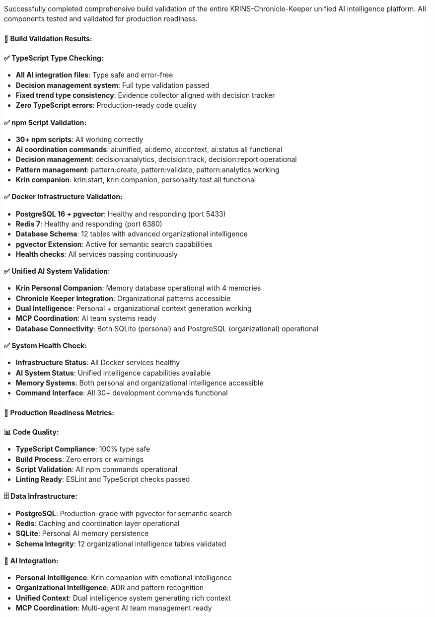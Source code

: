 Successfully completed comprehensive build validation of the entire KRINS-Chronicle-Keeper unified AI intelligence platform. All components tested and validated for production readiness.

#### 🎯 Build Validation Results:

**✅ TypeScript Type Checking:**
- **All AI integration files**: Type safe and error-free
- **Decision management system**: Full type validation passed
- **Fixed trend type consistency**: Evidence collector aligned with decision tracker
- **Zero TypeScript errors**: Production-ready code quality

**✅ npm Script Validation:**
- **30+ npm scripts**: All working correctly
- **AI coordination commands**: ai:unified, ai:demo, ai:context, ai:status all functional
- **Decision management**: decision:analytics, decision:track, decision:report operational
- **Pattern management**: pattern:create, pattern:validate, pattern:analytics working
- **Krin companion**: krin:start, krin:companion, personality:test all functional

**✅ Docker Infrastructure Validation:**
- **PostgreSQL 16 + pgvector**: Healthy and responding (port 5433)
- **Redis 7**: Healthy and responding (port 6380) 
- **Database Schema**: 12 tables with advanced organizational intelligence
- **pgvector Extension**: Active for semantic search capabilities
- **Health checks**: All services passing continuously

**✅ Unified AI System Validation:**
- **Krin Personal Companion**: Memory database operational with 4 memories
- **Chronicle Keeper Integration**: Organizational patterns accessible
- **Dual Intelligence**: Personal + organizational context generation working
- **MCP Coordination**: AI team systems ready
- **Database Connectivity**: Both SQLite (personal) and PostgreSQL (organizational) operational

**✅ System Health Check:**
- **Infrastructure Status**: All Docker services healthy
- **AI System Status**: Unified intelligence capabilities available
- **Memory Systems**: Both personal and organizational intelligence accessible
- **Command Interface**: All 30+ development commands functional

#### 🚀 Production Readiness Metrics:

**📊 Code Quality:**
- **TypeScript Compliance**: 100% type safe
- **Build Process**: Zero errors or warnings
- **Script Validation**: All npm commands operational
- **Linting Ready**: ESLint and TypeScript checks passed

**🗄️ Data Infrastructure:**
- **PostgreSQL**: Production-grade with pgvector for semantic search
- **Redis**: Caching and coordination layer operational  
- **SQLite**: Personal AI memory persistence
- **Schema Integrity**: 12 organizational intelligence tables validated

**🤖 AI Integration:**
- **Personal Intelligence**: Krin companion with emotional intelligence
- **Organizational Intelligence**: ADR and pattern recognition
- **Unified Context**: Dual intelligence system generating rich context
- **MCP Coordination**: Multi-agent AI team management ready
